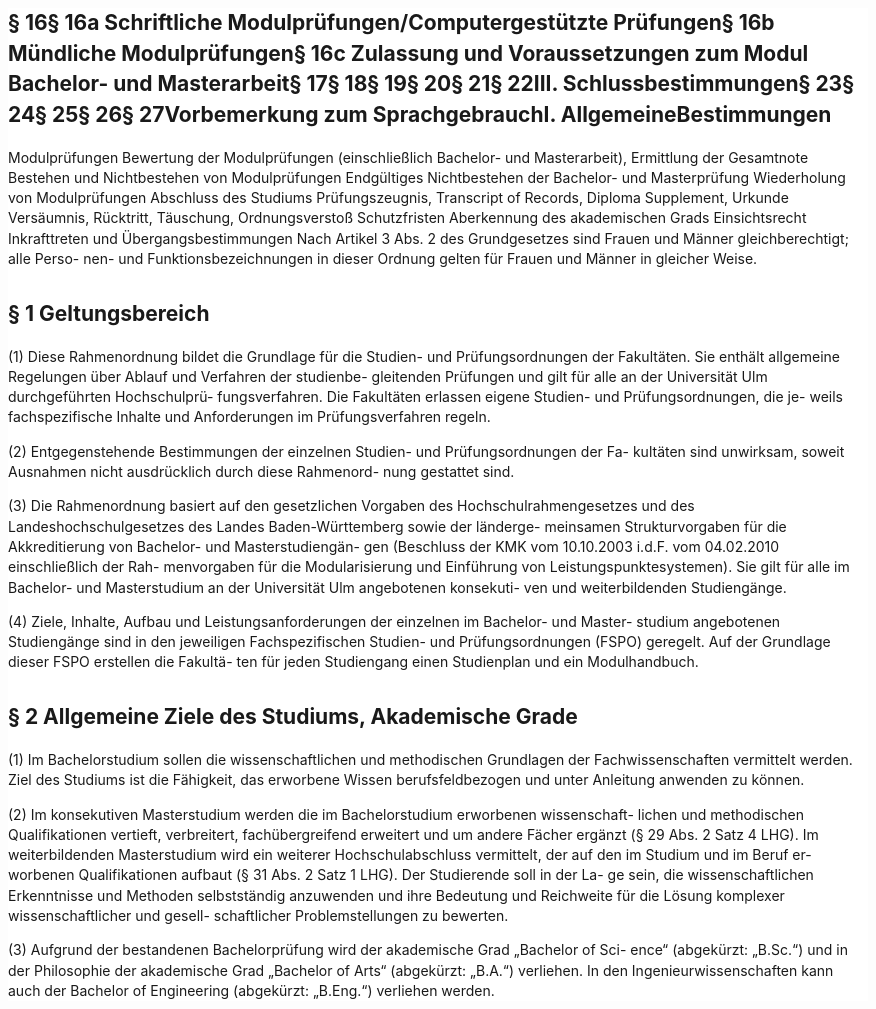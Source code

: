 ## § 16§ 16a Schriftliche Modulprüfungen/Computergestützte Prüfungen§ 16b Mündliche Modulprüfungen§ 16c Zulassung und Voraussetzungen zum Modul Bachelor- und Masterarbeit§ 17§ 18§ 19§ 20§ 21§ 22III. Schlussbestimmungen§ 23§ 24§ 25§ 26§ 27Vorbemerkung zum SprachgebrauchI. AllgemeineBestimmungen

Modulprüfungen Bewertung der Modulprüfungen (einschließlich Bachelor- und Masterarbeit), Ermittlung der Gesamtnote Bestehen und Nichtbestehen von Modulprüfungen Endgültiges Nichtbestehen der Bachelor- und Masterprüfung Wiederholung von Modulprüfungen Abschluss des Studiums Prüfungszeugnis, Transcript of Records, Diploma Supplement, Urkunde Versäumnis, Rücktritt, Täuschung, Ordnungsverstoß Schutzfristen Aberkennung des akademischen Grads Einsichtsrecht Inkrafttreten und Übergangsbestimmungen Nach Artikel 3 Abs. 2 des Grundgesetzes sind Frauen und Männer gleichberechtigt; alle Perso- nen- und Funktionsbezeichnungen in dieser Ordnung gelten für Frauen und Männer in gleicher Weise.

## § 1 Geltungsbereich

(1) Diese Rahmenordnung bildet die Grundlage für die Studien- und Prüfungsordnungen der Fakultäten. Sie enthält allgemeine Regelungen über Ablauf und Verfahren der studienbe- gleitenden Prüfungen und gilt für alle an der Universität Ulm durchgeführten Hochschulprü- fungsverfahren. Die Fakultäten erlassen eigene Studien- und Prüfungsordnungen, die je- weils fachspezifische Inhalte und Anforderungen im Prüfungsverfahren regeln.

(2) Entgegenstehende Bestimmungen der einzelnen Studien- und Prüfungsordnungen der Fa- kultäten sind unwirksam, soweit Ausnahmen nicht ausdrücklich durch diese Rahmenord- nung gestattet sind.

(3) Die Rahmenordnung basiert auf den gesetzlichen Vorgaben des Hochschulrahmengesetzes und des Landeshochschulgesetzes des Landes Baden-Württemberg sowie der länderge- meinsamen Strukturvorgaben für die Akkreditierung von Bachelor- und Masterstudiengän- gen (Beschluss der KMK vom 10.10.2003 i.d.F. vom 04.02.2010 einschließlich der Rah- menvorgaben für die Modularisierung und Einführung von Leistungspunktesystemen). Sie gilt für alle im Bachelor- und Masterstudium an der Universität Ulm angebotenen konsekuti- ven und weiterbildenden Studiengänge.

(4) Ziele, Inhalte, Aufbau und Leistungsanforderungen der einzelnen im Bachelor- und Master- studium angebotenen Studiengänge sind in den jeweiligen Fachspezifischen Studien- und Prüfungsordnungen (FSPO) geregelt. Auf der Grundlage dieser FSPO erstellen die Fakultä- ten für jeden Studiengang einen Studienplan und ein Modulhandbuch.

## § 2 Allgemeine Ziele des Studiums, Akademische Grade

(1) Im Bachelorstudium sollen die wissenschaftlichen und methodischen Grundlagen der Fachwissenschaften vermittelt werden. Ziel des Studiums ist die Fähigkeit, das erworbene Wissen berufsfeldbezogen und unter Anleitung anwenden zu können.

(2) Im konsekutiven Masterstudium werden die im Bachelorstudium erworbenen wissenschaft- lichen und methodischen Qualifikationen vertieft, verbreitert, fachübergreifend erweitert und um andere Fächer ergänzt (§ 29 Abs. 2 Satz 4 LHG). Im weiterbildenden Masterstudium wird ein weiterer Hochschulabschluss vermittelt, der auf den im Studium und im Beruf er- worbenen Qualifikationen aufbaut (§ 31 Abs. 2 Satz 1 LHG). Der Studierende soll in der La- ge sein, die wissenschaftlichen Erkenntnisse und Methoden selbstständig anzuwenden und ihre Bedeutung und Reichweite für die Lösung komplexer wissenschaftlicher und gesell- schaftlicher Problemstellungen zu bewerten.

(3) Aufgrund der bestandenen Bachelorprüfung wird der akademische Grad „Bachelor of Sci- ence“ (abgekürzt: „B.Sc.“) und in der Philosophie der akademische Grad „Bachelor of Arts“ (abgekürzt: „B.A.“) verliehen. In den Ingenieurwissenschaften kann auch der Bachelor of Engineering (abgekürzt: „B.Eng.“) verliehen werden.
